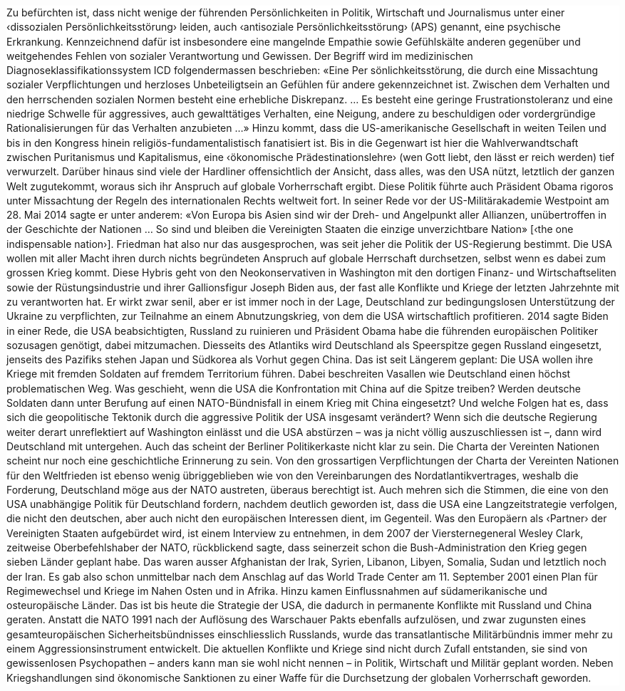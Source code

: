 Zu befürchten ist, dass nicht wenige der führenden Persönlichkeiten in Politik, Wirtschaft und Journalismus unter einer ‹dissozialen Persönlichkeitsstörung› leiden, auch ‹antisoziale Persönlichkeitsstörung› (APS) genannt, eine psychische Erkrankung. Kennzeichnend dafür ist insbesondere eine mangelnde Empathie sowie Gefühlskälte anderen gegenüber und weitgehendes Fehlen von sozialer Verantwortung und Gewissen. Der Begriff wird im medizinischen Diagnoseklassifikationssystem ICD folgendermassen beschrieben: «Eine Per sönlichkeitsstörung, die durch eine Missachtung sozialer Verpflichtungen und herzloses Unbeteiligtsein an Gefühlen für andere gekennzeichnet ist. Zwischen dem Verhalten und den herrschenden sozialen Normen besteht eine erhebliche Diskrepanz. … Es besteht eine geringe Frustrationstoleranz und eine niedrige Schwelle für aggressives, auch gewalttätiges Verhalten, eine Neigung, andere zu beschuldigen oder vordergründige Rationalisierungen für das Verhalten anzubieten …» Hinzu kommt, dass die US-amerikanische Gesellschaft in weiten Teilen und bis in den Kongress hinein religiös-fundamentalistisch fanatisiert ist. Bis in die Gegenwart ist hier die Wahlverwandtschaft zwischen Puritanismus und Kapitalismus, eine ‹ökonomische Prädestinationslehre› (wen Gott liebt, den lässt er reich werden) tief verwurzelt. Darüber hinaus sind viele der Hardliner offensichtlich der Ansicht, dass alles, was den USA nützt, letztlich der ganzen Welt zugutekommt, woraus sich ihr Anspruch auf globale Vorherrschaft ergibt.
Diese Politik führte auch Präsident Obama rigoros unter Missachtung der Regeln des internationalen Rechts weltweit fort. In seiner Rede vor der US-Militärakademie Westpoint am 28. Mai 2014 sagte er unter anderem: «Von Europa bis Asien sind wir der Dreh- und Angelpunkt aller Allianzen, unübertroffen in der Geschichte der Nationen … So sind und bleiben die Vereinigten Staaten die einzige unverzichtbare Nation» [‹the one indispensable nation›]. Friedman hat also nur das ausgesprochen, was seit jeher die Politik der US-Regierung bestimmt.
Die USA wollen mit aller Macht ihren durch nichts begründeten Anspruch auf globale Herrschaft durchsetzen, selbst wenn es dabei zum grossen Krieg kommt. Diese Hybris geht von den Neokonservativen in Washington mit den dortigen Finanz- und Wirtschaftseliten sowie der Rüstungsindustrie und ihrer Gallionsfigur Joseph Biden aus, der fast alle Konflikte und Kriege der letzten Jahrzehnte mit zu verantworten hat. Er wirkt zwar senil, aber er ist immer noch in der Lage, Deutschland zur bedingungslosen Unterstützung der Ukraine zu verpflichten, zur Teilnahme an einem Abnutzungskrieg, von dem die USA wirtschaftlich profitieren.
2014 sagte Biden in einer Rede, die USA beabsichtigten, Russland zu ruinieren und Präsident Obama habe die führenden europäischen Politiker sozusagen genötigt, dabei mitzumachen. Diesseits des Atlantiks wird Deutschland als Speerspitze gegen Russland eingesetzt, jenseits des Pazifiks stehen Japan und Südkorea als Vorhut gegen China. Das ist seit Längerem geplant: Die USA wollen ihre Kriege mit fremden Soldaten auf fremdem Territorium führen. Dabei beschreiten Vasallen wie Deutschland einen höchst problematischen Weg. Was geschieht, wenn die USA die Konfrontation mit China auf die Spitze treiben? Werden deutsche Soldaten dann unter Berufung auf einen NATO-Bündnisfall in einem Krieg mit China eingesetzt? Und welche Folgen hat es, dass sich die geopolitische Tektonik durch die aggressive Politik der USA insgesamt verändert? Wenn sich die deutsche Regierung weiter derart unreflektiert auf Washington einlässt und die USA abstürzen – was ja nicht völlig auszuschliessen ist –, dann wird Deutschland mit untergehen. Auch das scheint der Berliner Politikerkaste nicht klar zu sein.
Die Charta der Vereinten Nationen scheint nur noch eine geschichtliche Erinnerung zu sein. Von den grossartigen Verpflichtungen der Charta der Vereinten Nationen für den Weltfrieden ist ebenso wenig übriggeblieben wie von den Vereinbarungen des Nordatlantikvertrages, weshalb die Forderung, Deutschland möge aus der NATO austreten, überaus berechtigt ist. Auch mehren sich die Stimmen, die eine von den USA unabhängige Politik für Deutschland fordern, nachdem deutlich geworden ist, dass die USA eine Langzeitstrategie verfolgen, die nicht den deutschen, aber auch nicht den europäischen Interessen dient, im Gegenteil.
Was den Europäern als ‹Partner› der Vereinigten Staaten aufgebürdet wird, ist einem Interview zu entnehmen, in dem 2007 der Viersternegeneral Wesley Clark, zeitweise Oberbefehlshaber der NATO, rückblickend sagte, dass seinerzeit schon die Bush-Administration den Krieg gegen sieben Länder geplant habe. Das waren ausser Afghanistan der Irak, Syrien, Libanon, Libyen, Somalia, Sudan und letztlich noch der Iran. Es gab also schon unmittelbar nach dem Anschlag auf das World Trade Center am 11. September 2001 einen Plan für Regimewechsel und Kriege im Nahen Osten und in Afrika. Hinzu kamen Einflussnahmen auf südamerikanische und osteuropäische Länder. Das ist bis heute die Strategie der USA, die dadurch in permanente Konflikte mit Russland und China geraten. Anstatt die NATO 1991 nach der Auflösung des Warschauer Pakts ebenfalls aufzulösen, und zwar zugunsten eines gesamteuropäischen Sicherheitsbündnisses einschliesslich Russlands, wurde das transatlantische Militärbündnis immer mehr zu einem Aggressionsinstrument entwickelt. Die aktuellen Konflikte und Kriege sind nicht durch Zufall entstanden, sie sind von gewissenlosen Psychopathen – anders kann man sie wohl nicht nennen – in Politik, Wirtschaft und Militär geplant worden. Neben Kriegshandlungen sind ökonomische Sanktionen zu einer Waffe für die Durchsetzung der globalen Vorherrschaft geworden.